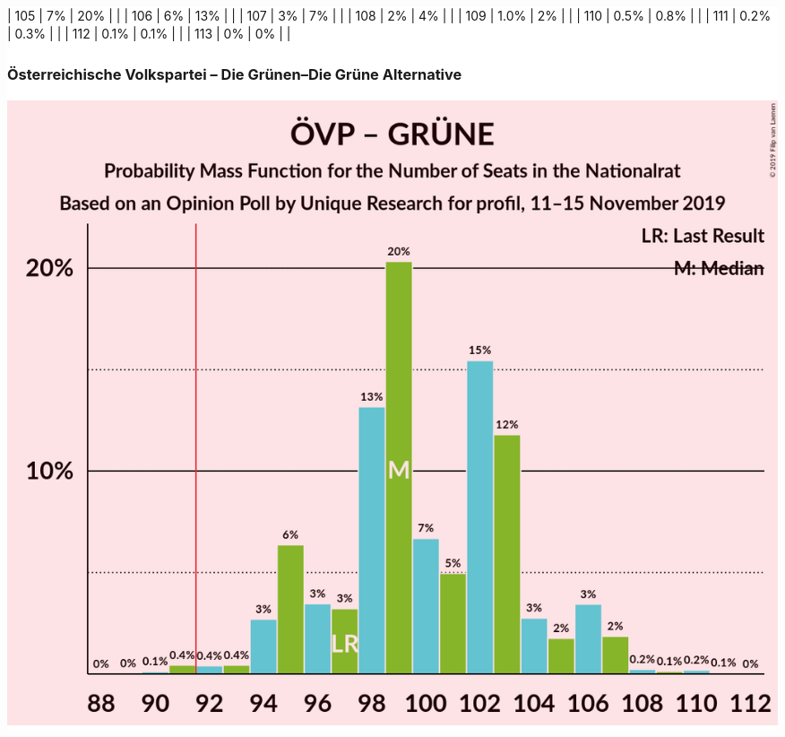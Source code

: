 | 105 | 7% | 20% |  |
| 106 | 6% | 13% |  |
| 107 | 3% | 7% |  |
| 108 | 2% | 4% |  |
| 109 | 1.0% | 2% |  |
| 110 | 0.5% | 0.8% |  |
| 111 | 0.2% | 0.3% |  |
| 112 | 0.1% | 0.1% |  |
| 113 | 0% | 0% |  |

### Österreichische Volkspartei – Die Grünen–Die Grüne Alternative

![Graph with seats probability mass function not yet produced](2019-11-15-UniqueResearch-coalitions-seats-pmf-övp–grüne.png "Seats Probability Mass Function")

